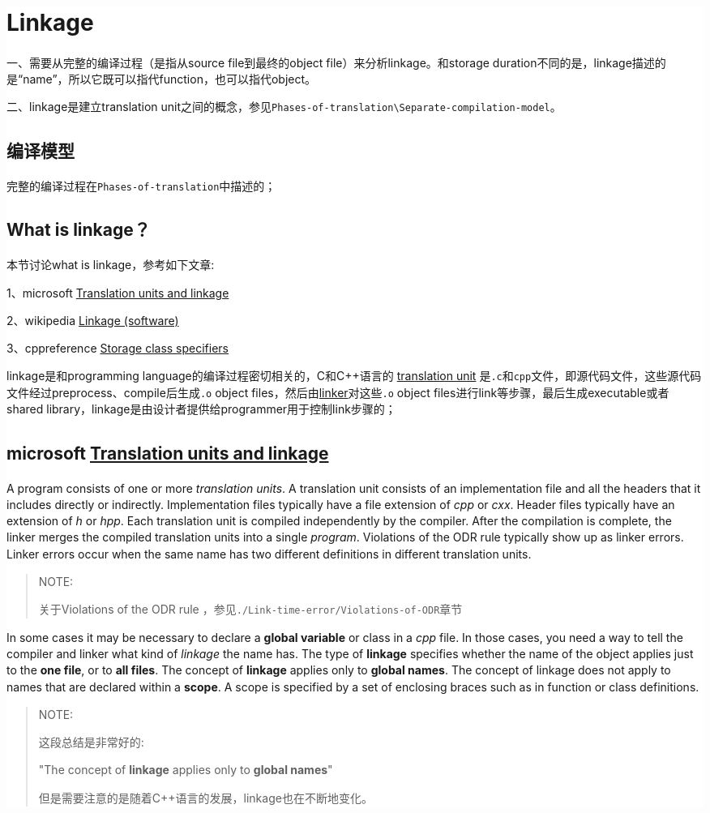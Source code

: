 # Linkage 

一、需要从完整的编译过程（是指从source file到最终的object file）来分析linkage。和storage duration不同的是，linkage描述的是“name”，所以它既可以指代function，也可以指代object。	

二、linkage是建立translation unit之间的概念，参见`Phases-of-translation\Separate-compilation-model`。

## 编译模型

完整的编译过程在`Phases-of-translation`中描述的；

## What is linkage？

本节讨论what is linkage，参考如下文章:

1、microsoft [Translation units and linkage](https://docs.microsoft.com/en-us/cpp/cpp/program-and-linkage-cpp?view=vs-2019)

2、wikipedia [Linkage (software)](http://en.wikipedia.org/wiki/Linkage_(software))

3、cppreference [Storage class specifiers](https://en.cppreference.com/w/cpp/language/storage_duration)

linkage是和programming language的编译过程密切相关的，C和C++语言的 [translation unit](https://en.wikipedia.org/wiki/Translation_unit_(programming)) 是`.c`和`cpp`文件，即源代码文件，这些源代码文件经过preprocess、compile后生成`.o` object files，然后由[linker](https://en.wikipedia.org/wiki/Linker_(computing))对这些`.o` object files进行link等步骤，最后生成executable或者shared library，linkage是由设计者提供给programmer用于控制link步骤的；

## microsoft [Translation units and linkage](https://docs.microsoft.com/en-us/cpp/cpp/program-and-linkage-cpp?view=vs-2019)

A program consists of one or more *translation units*. A translation unit consists of an implementation file and all the headers that it includes directly or indirectly. Implementation files typically have a file extension of *cpp* or *cxx*. Header files typically have an extension of *h* or *hpp*. Each translation unit is compiled independently by the compiler. After the compilation is complete, the linker merges the compiled translation units into a single *program*. Violations of the ODR rule typically show up as linker errors. Linker errors occur when the same name has two different definitions in different translation units.

> NOTE: 
>
> 关于Violations of the ODR rule ，参见`./Link-time-error/Violations-of-ODR`章节

In some cases it may be necessary to declare a **global variable** or class in a *cpp* file. In those cases, you need a way to tell the compiler and linker what kind of *linkage* the name has. The type of **linkage** specifies whether the name of the object applies just to the **one file**, or to **all files**. The concept of **linkage** applies only to **global names**. The concept of linkage does not apply to names that are declared within a **scope**. A scope is specified by a set of enclosing braces such as in function or class definitions.

> NOTE: 
>
> 这段总结是非常好的:
>
> "The concept of **linkage** applies only to **global names**"
>
> 但是需要注意的是随着C++语言的发展，linkage也在不断地变化。
